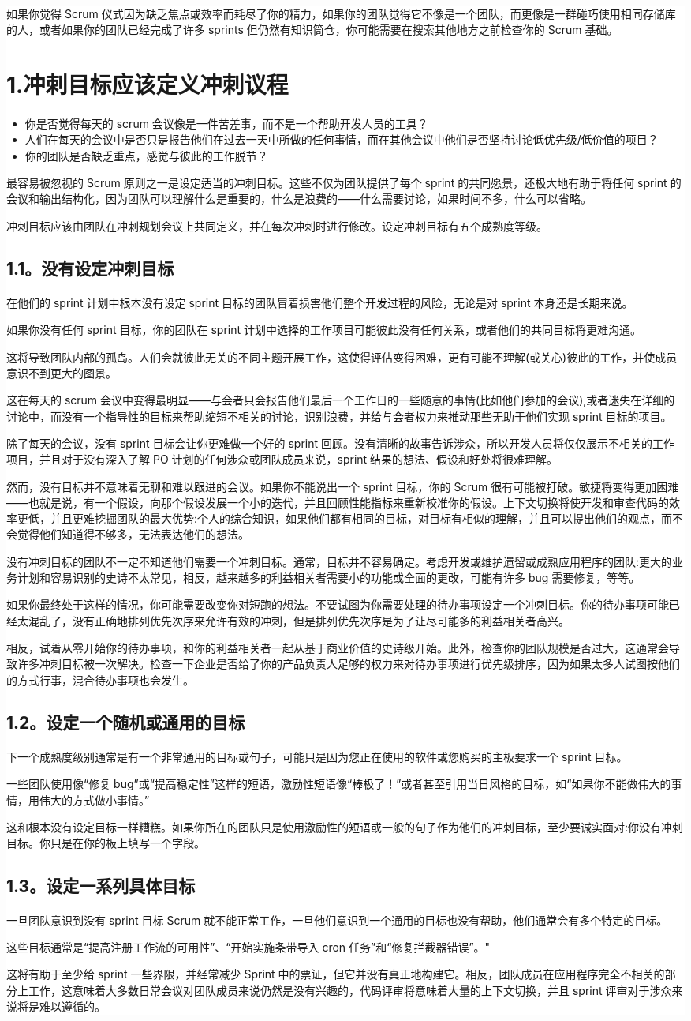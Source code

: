 如果你觉得 Scrum 仪式因为缺乏焦点或效率而耗尽了你的精力，如果你的团队觉得它不像是一个团队，而更像是一群碰巧使用相同存储库的人，或者如果你的团队已经完成了许多 sprints 但仍然有知识筒仓，你可能需要在搜索其他地方之前检查你的 Scrum 基础。

# 1.冲刺目标应该定义冲刺议程

*   你是否觉得每天的 scrum 会议像是一件苦差事，而不是一个帮助开发人员的工具？
*   人们在每天的会议中是否只是报告他们在过去一天中所做的任何事情，而在其他会议中他们是否坚持讨论低优先级/低价值的项目？
*   你的团队是否缺乏重点，感觉与彼此的工作脱节？

最容易被忽视的 Scrum 原则之一是设定适当的冲刺目标。这些不仅为团队提供了每个 sprint 的共同愿景，还极大地有助于将任何 sprint 的会议和输出结构化，因为团队可以理解什么是重要的，什么是浪费的——什么需要讨论，如果时间不多，什么可以省略。

冲刺目标应该由团队在冲刺规划会议上共同定义，并在每次冲刺时进行修改。设定冲刺目标有五个成熟度等级。

## **1.1。没有设定冲刺目标**

在他们的 sprint 计划中根本没有设定 sprint 目标的团队冒着损害他们整个开发过程的风险，无论是对 sprint 本身还是长期来说。

如果你没有任何 sprint 目标，你的团队在 sprint 计划中选择的工作项目可能彼此没有任何关系，或者他们的共同目标将更难沟通。

这将导致团队内部的孤岛。人们会就彼此无关的不同主题开展工作，这使得评估变得困难，更有可能不理解(或关心)彼此的工作，并使成员意识不到更大的图景。

这在每天的 scrum 会议中变得最明显——与会者只会报告他们最后一个工作日的一些随意的事情(比如他们参加的会议),或者迷失在详细的讨论中，而没有一个指导性的目标来帮助缩短不相关的讨论，识别浪费，并给与会者权力来推动那些无助于他们实现 sprint 目标的项目。

除了每天的会议，没有 sprint 目标会让你更难做一个好的 sprint 回顾。没有清晰的故事告诉涉众，所以开发人员将仅仅展示不相关的工作项目，并且对于没有深入了解 PO 计划的任何涉众或团队成员来说，sprint 结果的想法、假设和好处将很难理解。

然而，没有目标并不意味着无聊和难以跟进的会议。如果你不能说出一个 sprint 目标，你的 Scrum 很有可能被打破。敏捷将变得更加困难——也就是说，有一个假设，向那个假设发展一个小的迭代，并且回顾性能指标来重新校准你的假设。上下文切换将使开发和审查代码的效率更低，并且更难挖掘团队的最大优势:个人的综合知识，如果他们都有相同的目标，对目标有相似的理解，并且可以提出他们的观点，而不会觉得他们知道得不够多，无法表达他们的想法。

没有冲刺目标的团队不一定不知道他们需要一个冲刺目标。通常，目标并不容易确定。考虑开发或维护遗留或成熟应用程序的团队:更大的业务计划和容易识别的史诗不太常见，相反，越来越多的利益相关者需要小的功能或全面的更改，可能有许多 bug 需要修复，等等。

如果你最终处于这样的情况，你可能需要改变你对短跑的想法。不要试图为你需要处理的待办事项设定一个冲刺目标。你的待办事项可能已经太混乱了，没有正确地排列优先次序来允许有效的冲刺，但是排列优先次序是为了让尽可能多的利益相关者高兴。

相反，试着从零开始你的待办事项，和你的利益相关者一起从基于商业价值的史诗级开始。此外，检查你的团队规模是否过大，这通常会导致许多冲刺目标被一次解决。检查一下企业是否给了你的产品负责人足够的权力来对待办事项进行优先级排序，因为如果太多人试图按他们的方式行事，混合待办事项也会发生。

## **1.2。设定一个随机或通用的目标**

下一个成熟度级别通常是有一个非常通用的目标或句子，可能只是因为您正在使用的软件或您购买的主板要求一个 sprint 目标。

一些团队使用像“修复 bug”或“提高稳定性”这样的短语，激励性短语像“棒极了！”或者甚至引用当日风格的目标，如“如果你不能做伟大的事情，用伟大的方式做小事情。”

这和根本没有设定目标一样糟糕。如果你所在的团队只是使用激励性的短语或一般的句子作为他们的冲刺目标，至少要诚实面对:你没有冲刺目标。你只是在你的板上填写一个字段。

## **1.3。设定一系列具体目标**

一旦团队意识到没有 sprint 目标 Scrum 就不能正常工作，一旦他们意识到一个通用的目标也没有帮助，他们通常会有多个特定的目标。

这些目标通常是“提高注册工作流的可用性”、“开始实施条带导入 cron 任务”和“修复拦截器错误”。"

这将有助于至少给 sprint 一些界限，并经常减少 Sprint 中的票证，但它并没有真正地构建它。相反，团队成员在应用程序完全不相关的部分上工作，这意味着大多数日常会议对团队成员来说仍然是没有兴趣的，代码评审将意味着大量的上下文切换，并且 sprint 评审对于涉众来说将是难以遵循的。

